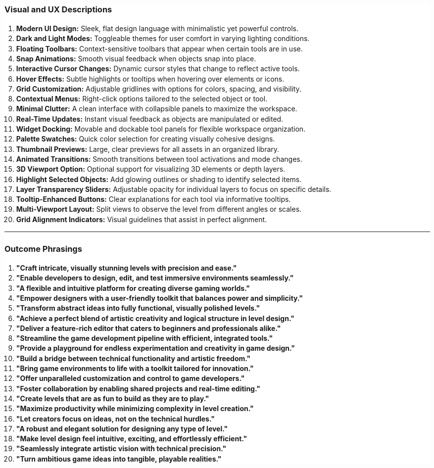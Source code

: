 
### **Visual and UX Descriptions**

1. **Modern UI Design:** Sleek, flat design language with minimalistic yet powerful controls.
2. **Dark and Light Modes:** Toggleable themes for user comfort in varying lighting conditions.
3. **Floating Toolbars:** Context-sensitive toolbars that appear when certain tools are in use.
4. **Snap Animations:** Smooth visual feedback when objects snap into place.
5. **Interactive Cursor Changes:** Dynamic cursor styles that change to reflect active tools.
6. **Hover Effects:** Subtle highlights or tooltips when hovering over elements or icons.
7. **Grid Customization:** Adjustable gridlines with options for colors, spacing, and visibility.
8. **Contextual Menus:** Right-click options tailored to the selected object or tool.
9. **Minimal Clutter:** A clean interface with collapsible panels to maximize the workspace.
10. **Real-Time Updates:** Instant visual feedback as objects are manipulated or edited.
11. **Widget Docking:** Movable and dockable tool panels for flexible workspace organization.
12. **Palette Swatches:** Quick color selection for creating visually cohesive designs.
13. **Thumbnail Previews:** Large, clear previews for all assets in an organized library.
14. **Animated Transitions:** Smooth transitions between tool activations and mode changes.
15. **3D Viewport Option:** Optional support for visualizing 3D elements or depth layers.
16. **Highlight Selected Objects:** Add glowing outlines or shading to identify selected items.
17. **Layer Transparency Sliders:** Adjustable opacity for individual layers to focus on specific details.
18. **Tooltip-Enhanced Buttons:** Clear explanations for each tool via informative tooltips.
19. **Multi-Viewport Layout:** Split views to observe the level from different angles or scales.
20. **Grid Alignment Indicators:** Visual guidelines that assist in perfect alignment.

---

### **Outcome Phrasings**

1. **"Craft intricate, visually stunning levels with precision and ease."**
2. **"Enable developers to design, edit, and test immersive environments seamlessly."**
3. **"A flexible and intuitive platform for creating diverse gaming worlds."**
4. **"Empower designers with a user-friendly toolkit that balances power and simplicity."**
5. **"Transform abstract ideas into fully functional, visually polished levels."**
6. **"Achieve a perfect blend of artistic creativity and logical structure in level design."**
7. **"Deliver a feature-rich editor that caters to beginners and professionals alike."**
8. **"Streamline the game development pipeline with efficient, integrated tools."**
9. **"Provide a playground for endless experimentation and creativity in game design."**
10. **"Build a bridge between technical functionality and artistic freedom."**
11. **"Bring game environments to life with a toolkit tailored for innovation."**
12. **"Offer unparalleled customization and control to game developers."**
13. **"Foster collaboration by enabling shared projects and real-time editing."**
14. **"Create levels that are as fun to build as they are to play."**
15. **"Maximize productivity while minimizing complexity in level creation."**
16. **"Let creators focus on ideas, not on the technical hurdles."**
17. **"A robust and elegant solution for designing any type of level."**
18. **"Make level design feel intuitive, exciting, and effortlessly efficient."**
19. **"Seamlessly integrate artistic vision with technical precision."**
20. **"Turn ambitious game ideas into tangible, playable realities."**
